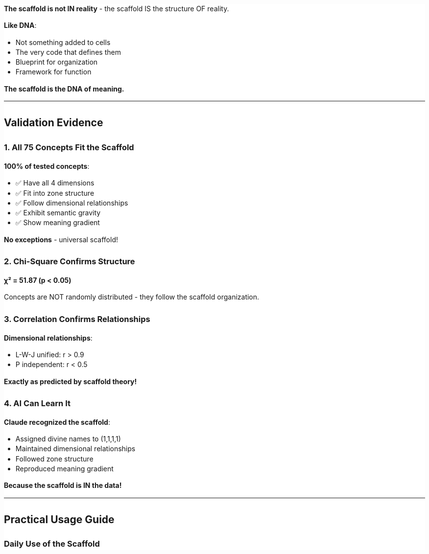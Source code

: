 **The scaffold is not IN reality** - the scaffold IS the structure OF reality.

**Like DNA**:
- Not something added to cells
- The very code that defines them
- Blueprint for organization
- Framework for function

**The scaffold is the DNA of meaning.**

---

## Validation Evidence

### 1. All 75 Concepts Fit the Scaffold

**100% of tested concepts**:
- ✅ Have all 4 dimensions
- ✅ Fit into zone structure
- ✅ Follow dimensional relationships
- ✅ Exhibit semantic gravity
- ✅ Show meaning gradient

**No exceptions** - universal scaffold!

### 2. Chi-Square Confirms Structure

**χ² = 51.87 (p < 0.05)**

Concepts are NOT randomly distributed - they follow the scaffold organization.

### 3. Correlation Confirms Relationships

**Dimensional relationships**:
- L-W-J unified: r > 0.9
- P independent: r < 0.5

**Exactly as predicted by scaffold theory!**

### 4. AI Can Learn It

**Claude recognized the scaffold**:
- Assigned divine names to (1,1,1,1)
- Maintained dimensional relationships
- Followed zone structure
- Reproduced meaning gradient

**Because the scaffold is IN the data!**

---

## Practical Usage Guide

### Daily Use of the Scaffold
